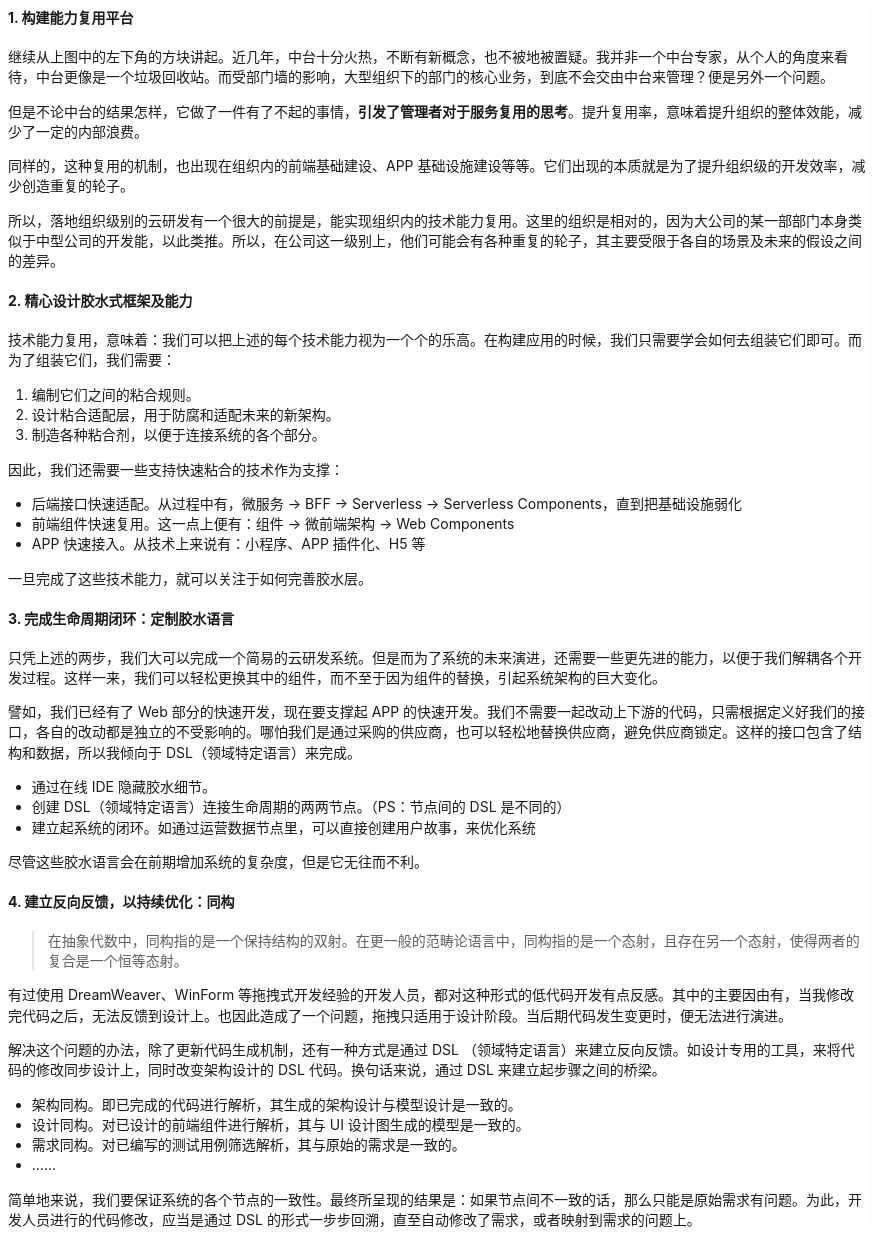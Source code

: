 #### 1. 构建能力复用平台

继续从上图中的左下角的方块讲起。近几年，中台十分火热，不断有新概念，也不被地被置疑。我并非一个中台专家，从个人的角度来看待，中台更像是一个垃圾回收站。而受部门墙的影响，大型组织下的部门的核心业务，到底不会交由中台来管理？便是另外一个问题。

但是不论中台的结果怎样，它做了一件有了不起的事情，**引发了管理者对于服务复用的思考**。提升复用率，意味着提升组织的整体效能，减少了一定的内部浪费。

同样的，这种复用的机制，也出现在组织内的前端基础建设、APP 基础设施建设等等。它们出现的本质就是为了提升组织级的开发效率，减少创造重复的轮子。

所以，落地组织级别的云研发有一个很大的前提是，能实现组织内的技术能力复用。这里的组织是相对的，因为大公司的某一部部门本身类似于中型公司的开发能，以此类推。所以，在公司这一级别上，他们可能会有各种重复的轮子，其主要受限于各自的场景及未来的假设之间的差异。

#### 2. 精心设计胶水式框架及能力

技术能力复用，意味着：我们可以把上述的每个技术能力视为一个个的乐高。在构建应用的时候，我们只需要学会如何去组装它们即可。而为了组装它们，我们需要：

1. 编制它们之间的粘合规则。
2. 设计粘合适配层，用于防腐和适配未来的新架构。
3. 制造各种粘合剂，以便于连接系统的各个部分。

因此，我们还需要一些支持快速粘合的技术作为支撑：

 - 后端接口快速适配。从过程中有，微服务 -> BFF -> Serverless -> Serverless Components，直到把基础设施弱化
 - 前端组件快速复用。这一点上便有：组件 -> 微前端架构 -> Web Components 
 - APP 快速接入。从技术上来说有：小程序、APP 插件化、H5 等

一旦完成了这些技术能力，就可以关注于如何完善胶水层。

#### 3. 完成生命周期闭环：定制胶水语言

只凭上述的两步，我们大可以完成一个简易的云研发系统。但是而为了系统的未来演进，还需要一些更先进的能力，以便于我们解耦各个开发过程。这样一来，我们可以轻松更换其中的组件，而不至于因为组件的替换，引起系统架构的巨大变化。

譬如，我们已经有了 Web 部分的快速开发，现在要支撑起 APP 的快速开发。我们不需要一起改动上下游的代码，只需根据定义好我们的接口，各自的改动都是独立的不受影响的。哪怕我们是通过采购的供应商，也可以轻松地替换供应商，避免供应商锁定。这样的接口包含了结构和数据，所以我倾向于 DSL（领域特定语言）来完成。

 - 通过在线 IDE 隐藏胶水细节。
 - 创建 DSL（领域特定语言）连接生命周期的两两节点。（PS：节点间的 DSL 是不同的）
 - 建立起系统的闭环。如通过运营数据节点里，可以直接创建用户故事，来优化系统

尽管这些胶水语言会在前期增加系统的复杂度，但是它无往而不利。

#### 4. 建立反向反馈，以持续优化：同构

> 在抽象代数中，同构指的是一个保持结构的双射。在更一般的范畴论语言中，同构指的是一个态射，且存在另一个态射，使得两者的复合是一个恒等态射。 

有过使用 DreamWeaver、WinForm 等拖拽式开发经验的开发人员，都对这种形式的低代码开发有点反感。其中的主要因由有，当我修改完代码之后，无法反馈到设计上。也因此造成了一个问题，拖拽只适用于设计阶段。当后期代码发生变更时，便无法进行演进。

解决这个问题的办法，除了更新代码生成机制，还有一种方式是通过 DSL （领域特定语言）来建立反向反馈。如设计专用的工具，来将代码的修改同步设计上，同时改变架构设计的 DSL 代码。换句话来说，通过 DSL 来建立起步骤之间的桥梁。

 - 架构同构。即已完成的代码进行解析，其生成的架构设计与模型设计是一致的。
 - 设计同构。对已设计的前端组件进行解析，其与 UI 设计图生成的模型是一致的。
 - 需求同构。对已编写的测试用例筛选解析，其与原始的需求是一致的。
 - ……

简单地来说，我们要保证系统的各个节点的一致性。最终所呈现的结果是：如果节点间不一致的话，那么只能是原始需求有问题。为此，开发人员进行的代码修改，应当是通过 DSL 的形式一步步回溯，直至自动修改了需求，或者映射到需求的问题上。
